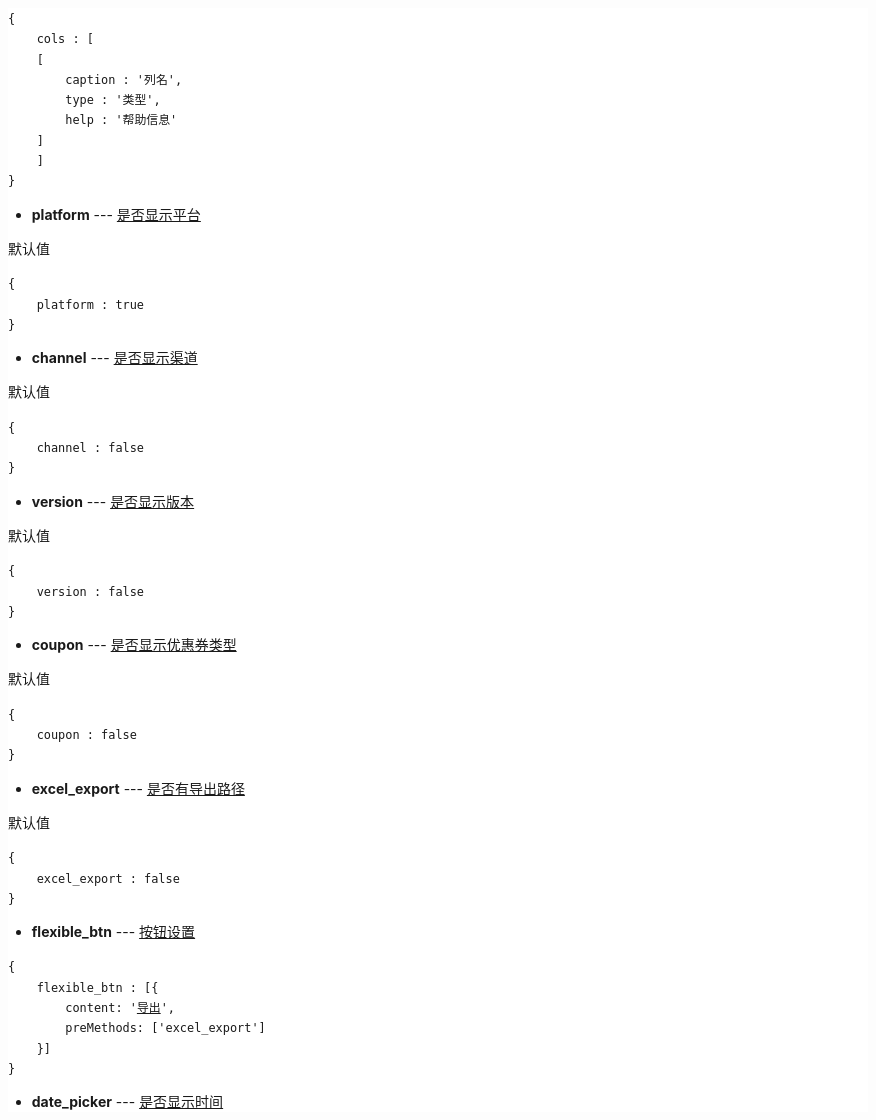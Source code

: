 <pre><code>{
    cols : [
	[
	    caption : '列名',
	    type : '类型',
	    help : '帮助信息'
	]
    ]
}
</code></pre>
-  **platform** --- <a name="15" href="#015">是否显示平台</a>

默认值
<pre><code>{
    platform : true
}
</code></pre>
-  **channel** --- <a name="16" href="#016">是否显示渠道</a>

默认值
<pre><code>{
    channel : false
}
</code></pre>
-  **version** --- <a name="17" href="#017">是否显示版本</a>

默认值
<pre><code>{
    version : false
}
</code></pre>
-  **coupon** --- <a name="18" href="#018">是否显示优惠券类型</a>

默认值
<pre><code>{
    coupon : false
}
</code></pre>
-  **excel_export** --- <a name="19" href="#019">是否有导出路径</a>

默认值
<pre><code>{
    excel_export : false
}
</code></pre>
-  **flexible_btn** --- <a name="20" href="#020">按钮设置</a>

<pre><code>{
    flexible_btn : [{
        content: '<a href="javascript:void(0)">导出</a>',
        preMethods: ['excel_export']
    }]
}
</code></pre>
- **date_picker** --- <a name="21" href="#021">是否显示时间</a>
